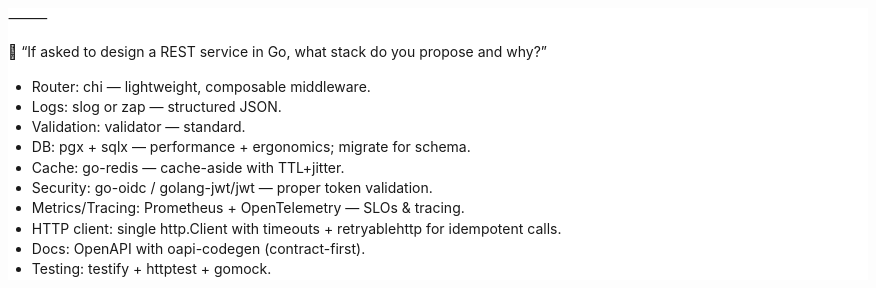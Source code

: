 ⸻

🧭 “If asked to design a REST service in Go, what stack do you propose and why?”
- 	Router: chi — lightweight, composable middleware.
- 	Logs: slog or zap — structured JSON.
- 	Validation: validator — standard.
- 	DB: pgx + sqlx — performance + ergonomics; migrate for schema.
- 	Cache: go-redis — cache-aside with TTL+jitter.
- 	Security: go-oidc / golang-jwt/jwt — proper token validation.
- 	Metrics/Tracing: Prometheus + OpenTelemetry — SLOs & tracing.
- 	HTTP client: single http.Client with timeouts + retryablehttp for idempotent calls.
- 	Docs: OpenAPI with oapi-codegen (contract-first).
- 	Testing: testify + httptest + gomock.
